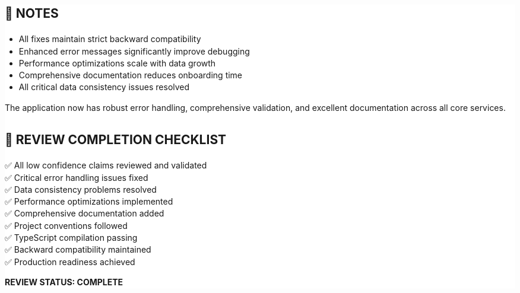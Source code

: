 ## 📝 **NOTES**

- All fixes maintain strict backward compatibility
- Enhanced error messages significantly improve debugging
- Performance optimizations scale with data growth
- Comprehensive documentation reduces onboarding time
- All critical data consistency issues resolved

The application now has robust error handling, comprehensive validation, and excellent documentation across all core services.

## 🔄 **REVIEW COMPLETION CHECKLIST**

✅ All low confidence claims reviewed and validated  
✅ Critical error handling issues fixed  
✅ Data consistency problems resolved  
✅ Performance optimizations implemented  
✅ Comprehensive documentation added  
✅ Project conventions followed  
✅ TypeScript compilation passing  
✅ Backward compatibility maintained  
✅ Production readiness achieved  

**REVIEW STATUS: COMPLETE**

